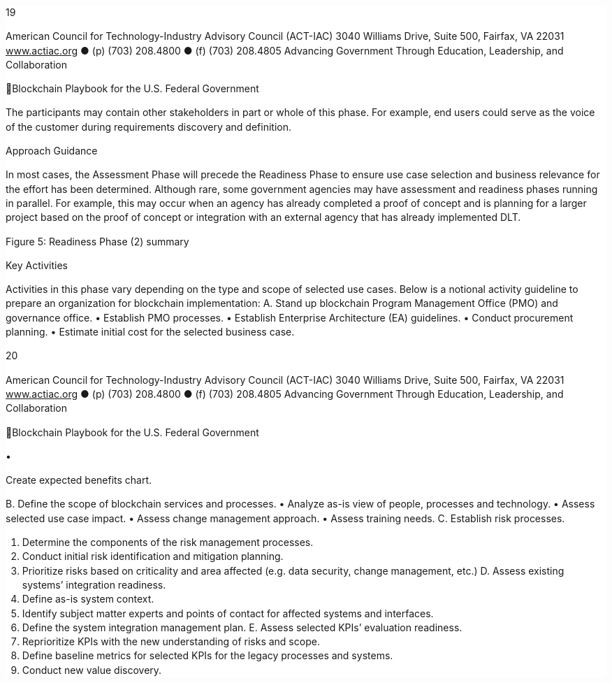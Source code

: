 19

American Council for Technology-Industry Advisory Council (ACT-IAC)
3040 Williams Drive, Suite 500, Fairfax, VA 22031
www.actiac.org ● (p) (703) 208.4800 ● (f) (703) 208.4805
Advancing Government Through Education, Leadership, and Collaboration

Blockchain Playbook for the U.S. Federal Government

The participants may contain other stakeholders in part or whole of this phase. For example,
end users could serve as the voice of the customer during requirements discovery and
definition.

Approach Guidance

In most cases, the Assessment Phase will precede the Readiness Phase to ensure use case
selection and business relevance for the effort has been determined. Although rare, some
government agencies may have assessment and readiness phases running in parallel. For
example, this may occur when an agency has already completed a proof of concept and is
planning for a larger project based on the proof of concept or integration with an external
agency that has already implemented DLT.

Figure 5: Readiness Phase (2) summary

Key Activities

Activities in this phase vary depending on the type and scope of selected use cases. Below is a
notional activity guideline to prepare an organization for blockchain implementation:
A. Stand up blockchain Program Management Office (PMO) and governance office.
• Establish PMO processes.
• Establish Enterprise Architecture (EA) guidelines.
• Conduct procurement planning.
• Estimate initial cost for the selected business case.

20

American Council for Technology-Industry Advisory Council (ACT-IAC)
3040 Williams Drive, Suite 500, Fairfax, VA 22031
www.actiac.org ● (p) (703) 208.4800 ● (f) (703) 208.4805
Advancing Government Through Education, Leadership, and Collaboration

Blockchain Playbook for the U.S. Federal Government

•

Create expected benefits chart.

B. Define the scope of blockchain services and processes.
• Analyze as-is view of people, processes and technology.
• Assess selected use case impact.
• Assess change management approach.
• Assess training needs.
C. Establish risk processes.
1. Determine the components of the risk management processes.
2. Conduct initial risk identification and mitigation planning.
3. Prioritize risks based on criticality and area affected (e.g. data security, change
management, etc.)
D. Assess existing systems’ integration readiness.
1. Define as-is system context.
2. Identify subject matter experts and points of contact for affected systems and
interfaces.
3. Define the system integration management plan.
E. Assess selected KPIs’ evaluation readiness.
1. Reprioritize KPIs with the new understanding of risks and scope.
2. Define baseline metrics for selected KPIs for the legacy processes and systems.
3. Conduct new value discovery.
